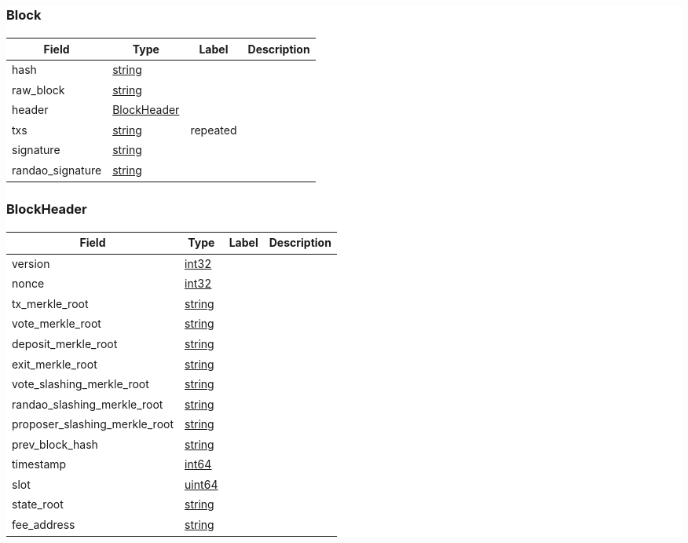 ### Block



| Field | Type | Label | Description |
| ----- | ---- | ----- | ----------- |
| hash | [string](#string) |  |  |
| raw_block | [string](#string) |  |  |
| header | [BlockHeader](#BlockHeader) |  |  |
| txs | [string](#string) | repeated |  |
| signature | [string](#string) |  |  |
| randao_signature | [string](#string) |  |  |






<a name=".BlockHeader"></a>

### BlockHeader



| Field | Type | Label | Description |
| ----- | ---- | ----- | ----------- |
| version | [int32](#int32) |  |  |
| nonce | [int32](#int32) |  |  |
| tx_merkle_root | [string](#string) |  |  |
| vote_merkle_root | [string](#string) |  |  |
| deposit_merkle_root | [string](#string) |  |  |
| exit_merkle_root | [string](#string) |  |  |
| vote_slashing_merkle_root | [string](#string) |  |  |
| randao_slashing_merkle_root | [string](#string) |  |  |
| proposer_slashing_merkle_root | [string](#string) |  |  |
| prev_block_hash | [string](#string) |  |  |
| timestamp | [int64](#int64) |  |  |
| slot | [uint64](#uint64) |  |  |
| state_root | [string](#string) |  |  |
| fee_address | [string](#string) |  |  |



